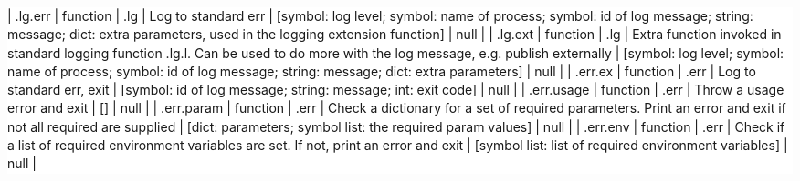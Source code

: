 | .lg.err                     | function | .lg       | Log to standard err                                                                                                                                                                                                                                                                              | [symbol: log level; symbol: name of process; symbol: id of log message; string: message; dict: extra parameters, used in the logging extension function]                                                                                                                                                                                                                                                                                                                                                  | null                                                                                                                      |
| .lg.ext                     | function | .lg       | Extra function invoked in standard logging function .lg.l. Can be used to do more with the log message, e.g. publish externally                                                                                                                                                                  | [symbol: log level; symbol: name of process; symbol: id of log message; string: message; dict: extra parameters]                                                                                                                                                                                                                                                                                                                                                                                          | null                                                                                                                      |
| .err.ex                     | function | .err      | Log to standard err, exit                                                                                                                                                                                                                                                                        | [symbol: id of log message; string: message; int: exit code]                                                                                                                                                                                                                                                                                                                                                                                                                                              | null                                                                                                                      |
| .err.usage                  | function | .err      | Throw a usage error and exit                                                                                                                                                                                                                                                                     | []                                                                                                                                                                                                                                                                                                                                                                                                                                                                                                        | null                                                                                                                      |
| .err.param                  | function | .err      | Check a dictionary for a set of required parameters. Print an error and exit if not all required are supplied                                                                                                                                                                                    | [dict: parameters; symbol list: the required param values]                                                                                                                                                                                                                                                                                                                                                                                                                                                | null                                                                                                                      |
| .err.env                    | function | .err      | Check if a list of required environment variables are set. If not, print an error and exit                                                                                                                                                                                                       | [symbol list: list of required environment variables]                                                                                                                                                                                                                                                                                                                                                                                                                                                     | null                                                                                                                      |